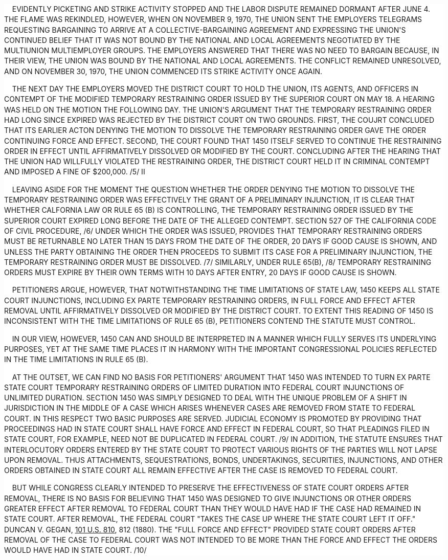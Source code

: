     EVIDENTLY PICKETING AND STRIKE ACTIVITY STOPPED AND THE LABOR DISPUTE REMAINED DORMANT AFTER JUNE 4.  THE FLAME WAS REKINDLED, HOWEVER, WHEN ON NOVEMBER 9, 1970, THE UNION SENT THE EMPLOYERS TELEGRAMS REQUESTING BARGAINING TO ARRIVE AT A COLLECTIVE-BARGAINING AGREEMENT AND EXPRESSING THE UNION'S CONTINUED BELIEF THAT IT WAS NOT BOUND BY THE NATIONAL AND LOCAL AGREEMENTS NEGOTIATED BY THE MULTIUNION MULTIEMPLOYER GROUPS.  THE EMPLOYERS ANSWERED THAT THERE WAS NO NEED TO BARGAIN BECAUSE, IN THEIR VIEW, THE UNION WAS BOUND BY THE NATIONAL AND LOCAL AGREEMENTS.  THE CONFLICT REMAINED UNRESOLVED, AND ON NOVEMBER 30, 1970, THE UNION COMMENCED ITS STRIKE ACTIVITY ONCE AGAIN.

    THE NEXT DAY THE EMPLOYERS MOVED THE DISTRICT COURT TO HOLD THE UNION, ITS AGENTS, AND OFFICERS IN CONTEMPT OF THE MODIFIED TEMPORARY RESTRAINING ORDER ISSUED BY THE SUPERIOR COURT ON MAY 18.  A HEARING WAS HELD ON THE MOTION THE FOLLOWING DAY.  THE UNION'S ARGUMENT THAT THE TEMPORARY RESTRAINING ORDER HAD LONG SINCE EXPIRED WAS REJECTED BY THE DISTRICT COURT ON TWO GROUNDS.  FIRST, THE COUJRT CONCLUDED THAT ITS EARLIER ACTON DENYING THE MOTION TO DISSOLVE THE TEMPORARY RESTRAINING ORDER GAVE THE ORDER CONTINUING FORCE AND EFFECT.  SECOND, THE COURT FOUND THAT 1450 ITSELF SERVED TO CONTINUE THE RESTRAINING ORDER IN EFFECT UNTIL AFFIRMATIVELY DISSOLVED OR MODIFIED BY THE COURT.  CONCLUDING AFTER THE HEARING THAT THE UNION HAD WILLFULLY VIOLATED THE RESTRAINING ORDER, THE DISTRICT COURT HELD IT IN CRIMINAL CONTEMPT AND IMPOSED A FINE OF $200,000.  /5/ II

    LEAVING ASIDE FOR THE MOMENT THE QUESTION WHETHER THE ORDER DENYING THE MOTION TO DISSOLVE THE TEMPORARY RESTRAINING ORDER WAS EFFECTIVELY THE GRANT OF A PRELIMINARY INJUNCTION, IT IS CLEAR THAT WHETHER CALFORNIA LAW OR RULE 65 (B) IS CONTROLLING, THE TEMPORARY RESTRAINING ORDER ISSUED BY THE SUPERIOR COURT EXPIRED LONG BEFORE THE DATE OF THE ALLEGED CONTEMPT.  SECTION 527 OF THE CALIFORNIA CODE OF CIVIL PROCEDURE, /6/  UNDER WHICH THE ORDER WAS ISSUED, PROVIDES THAT TEMPORARY RESTRAINING ORDERS MUST BE RETURNABLE NO LATER THAN 15 DAYS FROM THE DATE OF THE ORDER, 20 DAYS IF GOOD CAUSE IS SHOWN, AND UNLESS THE PARTY OBTAINING THE ORDER THEN PROCEEDS TO SUBMIT ITS CASE FOR A PRELIMINARY INJUNCTION, THE TEMPORARY RESTRAINING ORDER MUST BE DISSOLVED.  /7/  SIMILARLY, UNDER RULE 65(B), /8/  TEMPORARY RESTRAINING ORDERS MUST EXPIRE BY THEIR OWN TERMS WITH 10 DAYS AFTER ENTRY, 20 DAYS IF GOOD CAUSE IS SHOWN.

    PETITIONERS ARGUE, HOWEVER, THAT NOTWITHSTANDING THE TIME LIMITATIONS OF STATE LAW, 1450 KEEPS ALL STATE COURT INJUNCTIONS, INCLUDING EX PARTE TEMPORARY RESTRAINING ORDERS, IN FULL FORCE AND EFFECT AFTER REMOVAL UNTIL AFFIRMATIVELY DISSOLVED OR MODIFIED BY THE DISTRICT COURT.  TO EXTENT THIS READING OF 1450 IS INCONSISTENT WITH THE TIME LIMITATIONS OF RULE 65 (B), PETITIONERS CONTEND THE STATUTE MUST CONTROL.

    IN OUR VIEW, HOWEVER, 1450 CAN AND SHOULD BE INTERPRETED IN A MANNER WHICH FULLY SERVES ITS UNDERLYING PURPOSES, YET AT THE SAME TIME PLACES IT IN HARMONY WITH THE IMPORTANT CONGRESSIONAL POLICIES REFLECTED IN THE TIME LIMITATIONS IN RULE 65 (B).

    AT THE OUTSET, WE CAN FIND NO BASIS FOR PETITIONERS'  ARGUMENT THAT 1450 WAS INTENDED TO TURN EX PARTE STATE COURT TEMPORARY RESTRAINING ORDERS OF LIMITED DURATION INTO FEDERAL COURT INJUNCTIONS OF UNLIMITED DURATION.  SECTION 1450 WAS SIMPLY DESIGNED TO DEAL WITH THE UNIQUE PROBLEM OF A SHIFT IN JURISDICTION IN THE MIDDLE OF A CASE WHICH ARISES WHENEVER CASES ARE REMOVED FROM STATE TO FEDERAL COURT.  IN THIS RESPECT TWO BASIC PURPOSES ARE SERVED.  JUDICIAL ECONOMY IS PROMOTED BY PROVIDING THAT PROCEEDINGS HAD IN STATE COURT SHALL HAVE FORCE AND EFFECT IN FEDERAL COURT, SO THAT PLEADINGS FILED IN STATE COURT, FOR EXAMPLE, NEED NOT BE DUPLICATED IN FEDERAL COURT.  /9/  IN ADDITION, THE STATUTE ENSURES THAT INTERLOCUTORY ORDERS ENTERED BY THE STATE COURT TO PROTECT VARIOUS RIGHTS OF THE PARTIES WILL NOT LAPSE UPON REMOVAL.  THUS ATTACHMENTS, SEQUESTRATIONS, BONDS, UNDERTAKINGS, SECURITIES, INJUNCTIONS, AND OTHER ORDERS OBTAINED IN STATE COURT ALL REMAIN EFFECTIVE AFTER THE CASE IS REMOVED TO FEDERAL COURT.

    BUT WHILE CONGRESS CLEARLY INTENDED TO PRESERVE THE EFFECTIVENESS OF STATE COURT ORDERS AFTER REMOVAL, THERE IS NO BASIS FOR BELIEVING THAT 1450 WAS DESIGNED TO GIVE INJUNCTIONS OR OTHER ORDERS GREATER EFFECT AFTER REMOVAL TO FEDERAL COURT THAN THEY WOULD HAVE HAD IF THE CASE HAD REMAINED IN STATE COURT.  AFTER REMOVAL, THE FEDERAL COURT "TAKES THE CASE UP WHERE THE STATE COURT LEFT IT OFF."  DUNCAN V. GEGAN, [101 U.S. 810][/us/courts/scotus/usReporter/101/810], 812 (1880).  THE "FULL FORCE AND EFFECT" PROVIDED STATE COURT ORDERS AFTER REMOVAL OF THE CASE TO FEDERAL COURT WAS NOT INTENDED TO BE MORE THAN THE FORCE AND EFFECT THE ORDERS WOULD HAVE HAD IN STATE COURT.  /10/


[/us/courts/scotus/usReporter/415/423]: https://publicdocs.github.io/go/links?ns=uslm-x&ref=%2Fus%2Fcourts%2Fscotus%2FusReporter%2F415%2F423
[/us/usc/t28/s1450]: https://publicdocs.github.io/go/links?ns=uslm&ref=%2Fus%2Fusc%2Ft28%2Fs1450
[/us/usc/t28/s1450]: https://publicdocs.github.io/go/links?ns=uslm&ref=%2Fus%2Fusc%2Ft28%2Fs1450
[/us/courts/scotus/usReporter/414/816]: https://publicdocs.github.io/go/links?ns=uslm-x&ref=%2Fus%2Fcourts%2Fscotus%2FusReporter%2F414%2F816
[/us/stat/61/156]: https://publicdocs.github.io/go/links?ns=uslm&ref=%2Fus%2Fstat%2F61%2F156
[/us/usc/t29/s185]: https://publicdocs.github.io/go/links?ns=uslm&ref=%2Fus%2Fusc%2Ft29%2Fs185
[/us/courts/scotus/usReporter/370/195]: https://publicdocs.github.io/go/links?ns=uslm-x&ref=%2Fus%2Fcourts%2Fscotus%2FusReporter%2F370%2F195
[/us/stat/47/70]: https://publicdocs.github.io/go/links?ns=uslm&ref=%2Fus%2Fstat%2F47%2F70
[/us/usc/t29/s104]: https://publicdocs.github.io/go/links?ns=uslm&ref=%2Fus%2Fusc%2Ft29%2Fs104
[/us/courts/scotus/usReporter/396/1000]: https://publicdocs.github.io/go/links?ns=uslm-x&ref=%2Fus%2Fcourts%2Fscotus%2FusReporter%2F396%2F1000
[/us/courts/scotus/usReporter/398/235]: https://publicdocs.github.io/go/links?ns=uslm-x&ref=%2Fus%2Fcourts%2Fscotus%2FusReporter%2F398%2F235
[/us/courts/scotus/usReporter/101/810]: https://publicdocs.github.io/go/links?ns=uslm-x&ref=%2Fus%2Fcourts%2Fscotus%2FusReporter%2F101%2F810
[/us/courts/scotus/usReporter/113/713]: https://publicdocs.github.io/go/links?ns=uslm-x&ref=%2Fus%2Fcourts%2Fscotus%2FusReporter%2F113%2F713
[/us/courts/scotus/usReporter/104/44]: https://publicdocs.github.io/go/links?ns=uslm-x&ref=%2Fus%2Fcourts%2Fscotus%2FusReporter%2F104%2F44
[/us/courts/scotus/usReporter/319/448]: https://publicdocs.github.io/go/links?ns=uslm-x&ref=%2Fus%2Fcourts%2Fscotus%2FusReporter%2F319%2F448
[/us/stat/38/737]: https://publicdocs.github.io/go/links?ns=uslm&ref=%2Fus%2Fstat%2F38%2F737
[/us/courts/scotus/usReporter/393/175]: https://publicdocs.github.io/go/links?ns=uslm-x&ref=%2Fus%2Fcourts%2Fscotus%2FusReporter%2F393%2F175
[/us/courts/scotus/usReporter/389/64]: https://publicdocs.github.io/go/links?ns=uslm-x&ref=%2Fus%2Fcourts%2Fscotus%2FusReporter%2F389%2F64
[/us/usc/t28/s1450]: https://publicdocs.github.io/go/links?ns=uslm&ref=%2Fus%2Fusc%2Ft28%2Fs1450
[/us/courts/scotus/usReporter/401/939]: https://publicdocs.github.io/go/links?ns=uslm-x&ref=%2Fus%2Fcourts%2Fscotus%2FusReporter%2F401%2F939
[/us/courts/scotus/usReporter/405/954]: https://publicdocs.github.io/go/links?ns=uslm-x&ref=%2Fus%2Fcourts%2Fscotus%2FusReporter%2F405%2F954
[/us/courts/scotus/usReporter/390/557]: https://publicdocs.github.io/go/links?ns=uslm-x&ref=%2Fus%2Fcourts%2Fscotus%2FusReporter%2F390%2F557
[/us/usc/t28/s1441]: https://publicdocs.github.io/go/links?ns=uslm&ref=%2Fus%2Fusc%2Ft28%2Fs1441
[/us/usc/t28a/s7831]: https://publicdocs.github.io/go/links?ns=uslm&ref=%2Fus%2Fusc%2Ft28a%2Fs7831
[/us/usc/t28/s381]: https://publicdocs.github.io/go/links?ns=uslm&ref=%2Fus%2Fusc%2Ft28%2Fs381
[/us/stat/62/997]: https://publicdocs.github.io/go/links?ns=uslm&ref=%2Fus%2Fstat%2F62%2F997
[/us/courts/scotus/usReporter/398/235]: https://publicdocs.github.io/go/links?ns=uslm-x&ref=%2Fus%2Fcourts%2Fscotus%2FusReporter%2F398%2F235
[/us/usc/t29/s107]: https://publicdocs.github.io/go/links?ns=uslm&ref=%2Fus%2Fusc%2Ft29%2Fs107
[/us/usc/t28/s1450]: https://publicdocs.github.io/go/links?ns=uslm&ref=%2Fus%2Fusc%2Ft28%2Fs1450
[/us/usc/t28/s1450]: https://publicdocs.github.io/go/links?ns=uslm&ref=%2Fus%2Fusc%2Ft28%2Fs1450
[/us/usc/t28/s1450]: https://publicdocs.github.io/go/links?ns=uslm&ref=%2Fus%2Fusc%2Ft28%2Fs1450
[/us/usc/t28/s1450]: https://publicdocs.github.io/go/links?ns=uslm&ref=%2Fus%2Fusc%2Ft28%2Fs1450
[/us/usc/t29/s104]: https://publicdocs.github.io/go/links?ns=uslm&ref=%2Fus%2Fusc%2Ft29%2Fs104